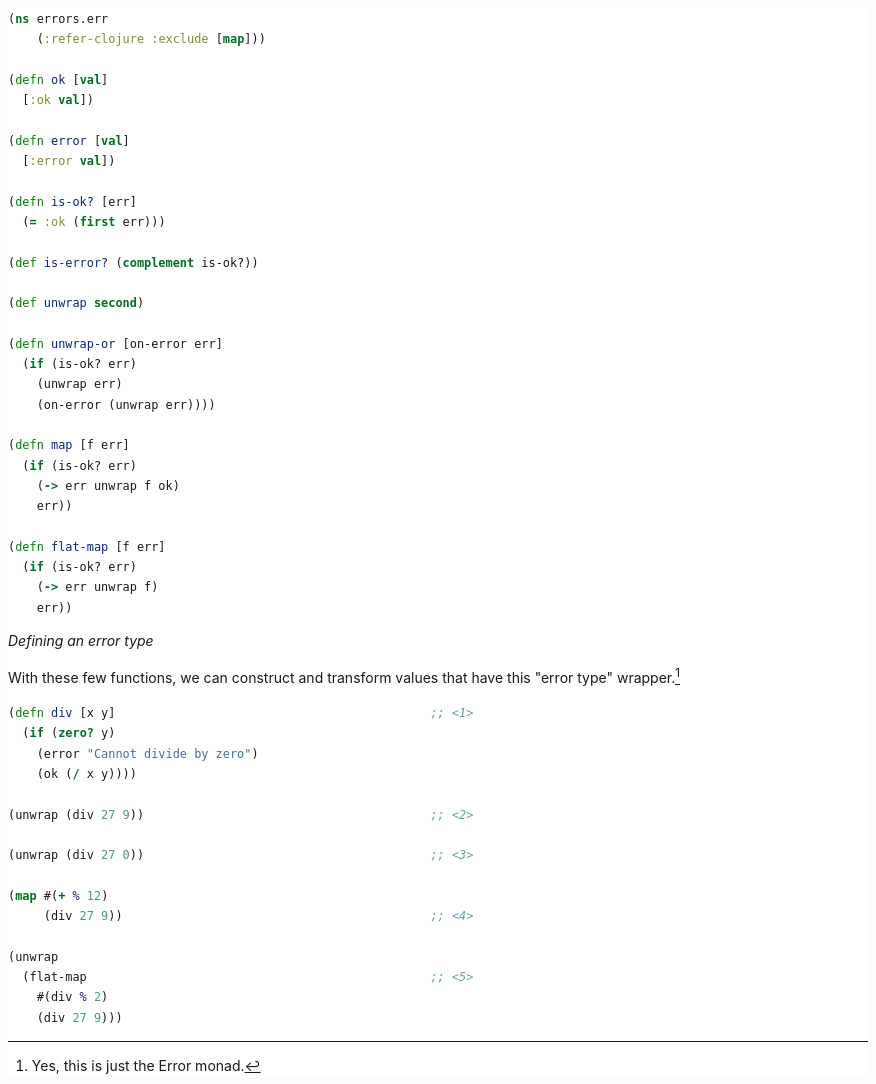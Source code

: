 ```clojure
(ns errors.err
    (:refer-clojure :exclude [map]))

(defn ok [val]
  [:ok val])

(defn error [val]
  [:error val])

(defn is-ok? [err]
  (= :ok (first err)))

(def is-error? (complement is-ok?))

(def unwrap second)

(defn unwrap-or [on-error err]
  (if (is-ok? err)
    (unwrap err)
    (on-error (unwrap err))))

(defn map [f err]
  (if (is-ok? err)
    (-> err unwrap f ok)
    err))

(defn flat-map [f err]
  (if (is-ok? err)
    (-> err unwrap f)
    err))
```

_Defining an error type_

With these few functions, we can construct and transform values that have this "error type"
wrapper.[^1]

```clojure
(defn div [x y]                                            ;; <1>
  (if (zero? y)
    (error "Cannot divide by zero")
    (ok (/ x y))))

(unwrap (div 27 9))                                        ;; <2>

(unwrap (div 27 0))                                        ;; <3>

(map #(+ % 12)
     (div 27 9))                                           ;; <4>

(unwrap
  (flat-map                                                ;; <5>
    #(div % 2)
    (div 27 9)))
```


[^1]: Yes, this is just the Error monad.
[^2]: As much as anything can be said to have been _popularized_ by Common Lisp